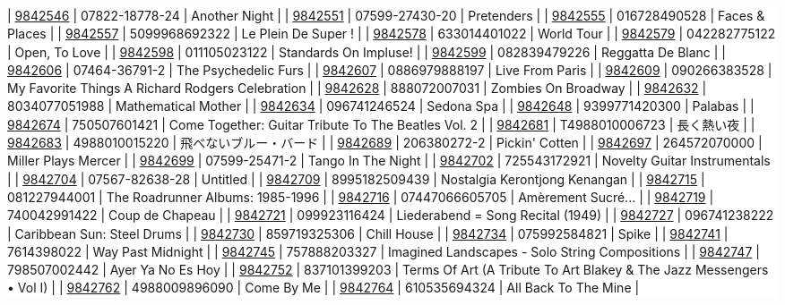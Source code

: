 | [9842546](https://www.discogs.com/release/9842546) | 07822-18778-24 | Another Night |
| [9842551](https://www.discogs.com/release/9842551) | 07599-27430-20 | Pretenders |
| [9842555](https://www.discogs.com/release/9842555) | 016728490528 | Faces & Places |
| [9842557](https://www.discogs.com/release/9842557) | 5099968692322 | Le Plein De Super ! |
| [9842578](https://www.discogs.com/release/9842578) | 633014401022 | World Tour |
| [9842579](https://www.discogs.com/release/9842579) | 042282775122 | Open, To Love |
| [9842598](https://www.discogs.com/release/9842598) | 011105023122 | Standards On Impluse! |
| [9842599](https://www.discogs.com/release/9842599) | 082839479226 | Reggatta De Blanc |
| [9842606](https://www.discogs.com/release/9842606) | 07464-36791-2 | The Psychedelic Furs |
| [9842607](https://www.discogs.com/release/9842607) | 0886979888197 | Live From Paris |
| [9842609](https://www.discogs.com/release/9842609) | 090266383528 | My Favorite Things A Richard Rodgers Celebration |
| [9842628](https://www.discogs.com/release/9842628) | 888072007031 | Zombies On Broadway |
| [9842632](https://www.discogs.com/release/9842632) | 8034077051988 | Mathematical Mother |
| [9842634](https://www.discogs.com/release/9842634) | 096741246524 | Sedona Spa |
| [9842648](https://www.discogs.com/release/9842648) | 9399771420300 | Palabas |
| [9842674](https://www.discogs.com/release/9842674) | 750507601421 | Come Together: Guitar Tribute To The Beatles Vol. 2 |
| [9842681](https://www.discogs.com/release/9842681) | T4988010006723 | 長く熱い夜 |
| [9842683](https://www.discogs.com/release/9842683) | 4988010015220 | 飛べないブルー・バード |
| [9842689](https://www.discogs.com/release/9842689) | 206380272-2 | Pickin' Cotten |
| [9842697](https://www.discogs.com/release/9842697) | 264572070000 | Miller Plays Mercer |
| [9842699](https://www.discogs.com/release/9842699) | 07599-25471-2 | Tango In The Night |
| [9842702](https://www.discogs.com/release/9842702) | 725543172921 | Novelty Guitar Instrumentals |
| [9842704](https://www.discogs.com/release/9842704) | 07567-82638-28 | Untitled |
| [9842709](https://www.discogs.com/release/9842709) | 8995182509439 | Nostalgia Kerontjong Kenangan |
| [9842715](https://www.discogs.com/release/9842715) | 081227944001 | The Roadrunner Albums: 1985-1996 |
| [9842716](https://www.discogs.com/release/9842716) | 07447066605705 | Amèrement Sucré... |
| [9842719](https://www.discogs.com/release/9842719) | 740042991422 | Coup de Chapeau |
| [9842721](https://www.discogs.com/release/9842721) | 099923116424 | Liederabend = Song Recital (1949) |
| [9842727](https://www.discogs.com/release/9842727) | 096741238222 | Caribbean Sun: Steel Drums |
| [9842730](https://www.discogs.com/release/9842730) | 859719325306 | Chill House |
| [9842734](https://www.discogs.com/release/9842734) | 075992584821 | Spike |
| [9842741](https://www.discogs.com/release/9842741) | 7614398022 | Way Past Midnight |
| [9842745](https://www.discogs.com/release/9842745) | 757888203327 | Imagined Landscapes - Solo String Compositions |
| [9842747](https://www.discogs.com/release/9842747) | 798507002442 | Ayer Ya No Es Hoy |
| [9842752](https://www.discogs.com/release/9842752) | 837101399203 | Terms Of Art (A Tribute To Art Blakey & The Jazz Messengers • Vol I) |
| [9842762](https://www.discogs.com/release/9842762) | 4988009896090 | Come By Me |
| [9842764](https://www.discogs.com/release/9842764) | 610535694324 | All Back To The Mine |